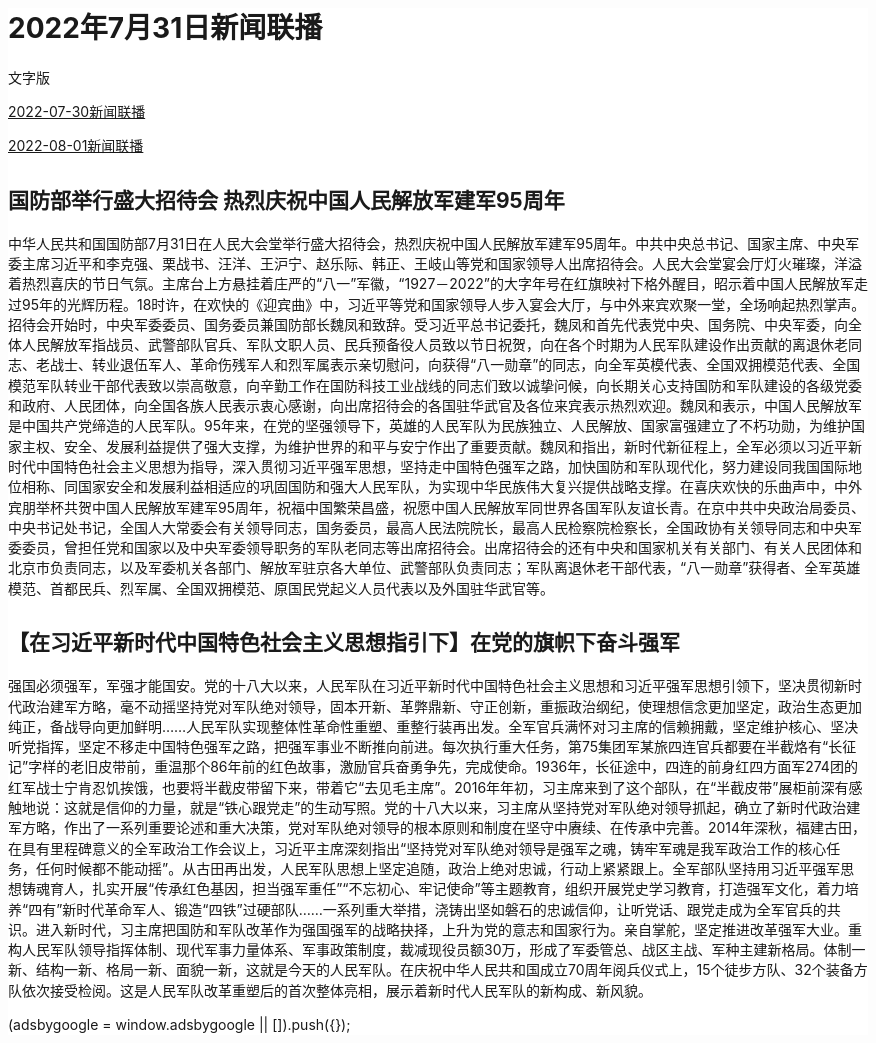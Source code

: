 







# 2022年7月31日新闻联播
 文字版








[2022-07-30新闻联播](/xinwenlianbo/20220730)


[2022-08-01新闻联播](/xinwenlianbo/20220801)





## 国防部举行盛大招待会 热烈庆祝中国人民解放军建军95周年


中华人民共和国国防部7月31日在人民大会堂举行盛大招待会，热烈庆祝中国人民解放军建军95周年。中共中央总书记、国家主席、中央军委主席习近平和李克强、栗战书、汪洋、王沪宁、赵乐际、韩正、王岐山等党和国家领导人出席招待会。人民大会堂宴会厅灯火璀璨，洋溢着热烈喜庆的节日气氛。主席台上方悬挂着庄严的“八一”军徽，“1927－2022”的大字年号在红旗映衬下格外醒目，昭示着中国人民解放军走过95年的光辉历程。18时许，在欢快的《迎宾曲》中，习近平等党和国家领导人步入宴会大厅，与中外来宾欢聚一堂，全场响起热烈掌声。招待会开始时，中央军委委员、国务委员兼国防部长魏凤和致辞。受习近平总书记委托，魏凤和首先代表党中央、国务院、中央军委，向全体人民解放军指战员、武警部队官兵、军队文职人员、民兵预备役人员致以节日祝贺，向在各个时期为人民军队建设作出贡献的离退休老同志、老战士、转业退伍军人、革命伤残军人和烈军属表示亲切慰问，向获得“八一勋章”的同志，向全军英模代表、全国双拥模范代表、全国模范军队转业干部代表致以崇高敬意，向辛勤工作在国防科技工业战线的同志们致以诚挚问候，向长期关心支持国防和军队建设的各级党委和政府、人民团体，向全国各族人民表示衷心感谢，向出席招待会的各国驻华武官及各位来宾表示热烈欢迎。魏凤和表示，中国人民解放军是中国共产党缔造的人民军队。95年来，在党的坚强领导下，英雄的人民军队为民族独立、人民解放、国家富强建立了不朽功勋，为维护国家主权、安全、发展利益提供了强大支撑，为维护世界的和平与安宁作出了重要贡献。魏凤和指出，新时代新征程上，全军必须以习近平新时代中国特色社会主义思想为指导，深入贯彻习近平强军思想，坚持走中国特色强军之路，加快国防和军队现代化，努力建设同我国国际地位相称、同国家安全和发展利益相适应的巩固国防和强大人民军队，为实现中华民族伟大复兴提供战略支撑。在喜庆欢快的乐曲声中，中外宾朋举杯共贺中国人民解放军建军95周年，祝福中国繁荣昌盛，祝愿中国人民解放军同世界各国军队友谊长青。在京中共中央政治局委员、中央书记处书记，全国人大常委会有关领导同志，国务委员，最高人民法院院长，最高人民检察院检察长，全国政协有关领导同志和中央军委委员，曾担任党和国家以及中央军委领导职务的军队老同志等出席招待会。出席招待会的还有中央和国家机关有关部门、有关人民团体和北京市负责同志，以及军委机关各部门、解放军驻京各大单位、武警部队负责同志；军队离退休老干部代表，“八一勋章”获得者、全军英雄模范、首都民兵、烈军属、全国双拥模范、原国民党起义人员代表以及外国驻华武官等。


## 【在习近平新时代中国特色社会主义思想指引下】在党的旗帜下奋斗强军


强国必须强军，军强才能国安。党的十八大以来，人民军队在习近平新时代中国特色社会主义思想和习近平强军思想引领下，坚决贯彻新时代政治建军方略，毫不动摇坚持党对军队绝对领导，固本开新、革弊鼎新、守正创新，重振政治纲纪，使理想信念更加坚定，政治生态更加纯正，备战导向更加鲜明……人民军队实现整体性革命性重塑、重整行装再出发。全军官兵满怀对习主席的信赖拥戴，坚定维护核心、坚决听党指挥，坚定不移走中国特色强军之路，把强军事业不断推向前进。每次执行重大任务，第75集团军某旅四连官兵都要在半截烙有“长征记”字样的老旧皮带前，重温那个86年前的红色故事，激励官兵奋勇争先，完成使命。1936年，长征途中，四连的前身红四方面军274团的红军战士宁肯忍饥挨饿，也要将半截皮带留下来，带着它“去见毛主席”。2016年年初，习主席来到了这个部队，在“半截皮带”展柜前深有感触地说：这就是信仰的力量，就是“铁心跟党走”的生动写照。党的十八大以来，习主席从坚持党对军队绝对领导抓起，确立了新时代政治建军方略，作出了一系列重要论述和重大决策，党对军队绝对领导的根本原则和制度在坚守中赓续、在传承中完善。2014年深秋，福建古田，在具有里程碑意义的全军政治工作会议上，习近平主席深刻指出“坚持党对军队绝对领导是强军之魂，铸牢军魂是我军政治工作的核心任务，任何时候都不能动摇”。从古田再出发，人民军队思想上坚定追随，政治上绝对忠诚，行动上紧紧跟上。全军部队坚持用习近平强军思想铸魂育人，扎实开展“传承红色基因，担当强军重任”“不忘初心、牢记使命”等主题教育，组织开展党史学习教育，打造强军文化，着力培养“四有”新时代革命军人、锻造“四铁”过硬部队……一系列重大举措，浇铸出坚如磐石的忠诚信仰，让听党话、跟党走成为全军官兵的共识。进入新时代，习主席把国防和军队改革作为强国强军的战略抉择，上升为党的意志和国家行为。亲自掌舵，坚定推进改革强军大业。重构人民军队领导指挥体制、现代军事力量体系、军事政策制度，裁减现役员额30万，形成了军委管总、战区主战、军种主建新格局。体制一新、结构一新、格局一新、面貌一新，这就是今天的人民军队。在庆祝中华人民共和国成立70周年阅兵仪式上，15个徒步方队、32个装备方队依次接受检阅。这是人民军队改革重塑后的首次整体亮相，展示着新时代人民军队的新构成、新风貌。





 (adsbygoogle = window.adsbygoogle || []).push({});
